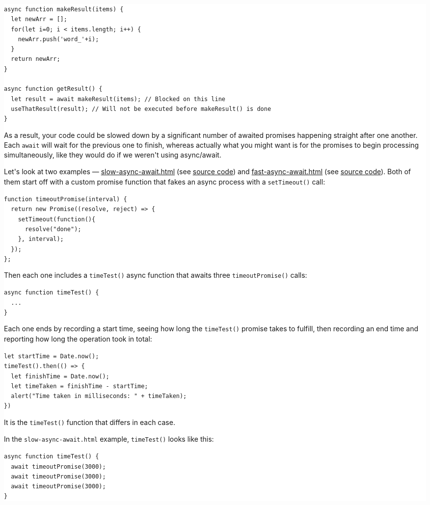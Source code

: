     async function makeResult(items) {
      let newArr = [];
      for(let i=0; i < items.length; i++) {
        newArr.push('word_'+i);
      }
      return newArr;
    }

    async function getResult() {
      let result = await makeResult(items); // Blocked on this line
      useThatResult(result); // Will not be executed before makeResult() is done
    }

As a result, your code could be slowed down by a significant number of awaited promises happening straight after one another. Each `await` will wait for the previous one to finish, whereas actually what you might want is for the promises to begin processing simultaneously, like they would do if we weren't using async/await.

Let's look at two examples — [slow-async-await.html](https://mdn.github.io/learning-area/javascript/asynchronous/async-await/slow-async-await.html) (see [source code](https://github.com/mdn/learning-area/blob/master/javascript/asynchronous/async-await/slow-async-await.html)) and [fast-async-await.html](https://mdn.github.io/learning-area/javascript/asynchronous/async-await/fast-async-await.html) (see [source code](https://github.com/mdn/learning-area/blob/master/javascript/asynchronous/async-await/fast-async-await.html)). Both of them start off with a custom promise function that fakes an async process with a `setTimeout()` call:

    function timeoutPromise(interval) {
      return new Promise((resolve, reject) => {
        setTimeout(function(){
          resolve("done");
        }, interval);
      });
    };

Then each one includes a `timeTest()` async function that awaits three `timeoutPromise()` calls:

    async function timeTest() {
      ...
    }

Each one ends by recording a start time, seeing how long the `timeTest()` promise takes to fulfill, then recording an end time and reporting how long the operation took in total:

    let startTime = Date.now();
    timeTest().then(() => {
      let finishTime = Date.now();
      let timeTaken = finishTime - startTime;
      alert("Time taken in milliseconds: " + timeTaken);
    })

It is the `timeTest()` function that differs in each case.

In the `slow-async-await.html` example, `timeTest()` looks like this:

    async function timeTest() {
      await timeoutPromise(3000);
      await timeoutPromise(3000);
      await timeoutPromise(3000);
    }
